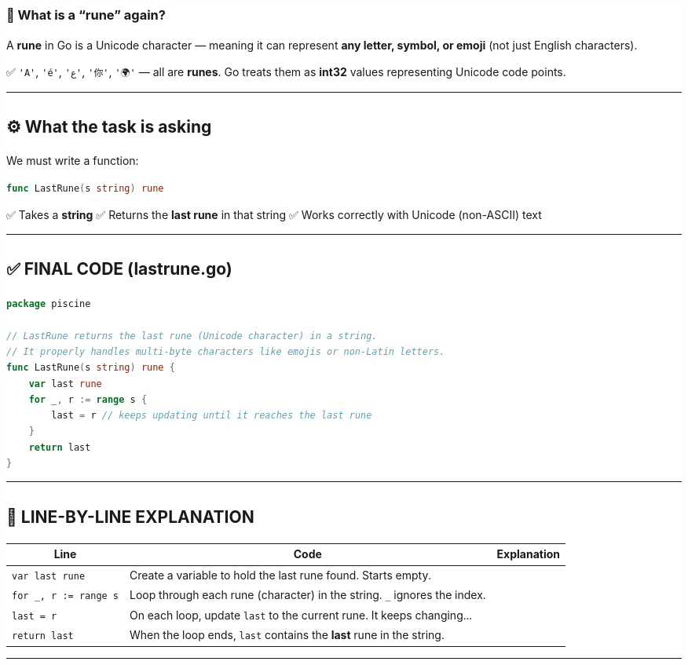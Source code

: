 ### 🧠 What is a “rune” again?

A **rune** in Go is a Unicode character — meaning it can represent **any letter, symbol, or emoji** (not just English characters).

✅ `'A'`, `'é'`, `'ع'`, `'你'`, `'🌍'` — all are **runes**.
Go treats them as **int32** values representing Unicode code points.

---

## ⚙️ What the task is asking

We must write a function:

```go
func LastRune(s string) rune
```

✅ Takes a **string**
✅ Returns the **last rune** in that string
✅ Works correctly with Unicode (non-ASCII) text

---

## ✅ FINAL CODE (lastrune.go)

```go
package piscine

// LastRune returns the last rune (Unicode character) in a string.
// It properly handles multi-byte characters like emojis or non-Latin letters.
func LastRune(s string) rune {
	var last rune
	for _, r := range s {
		last = r // keeps updating until it reaches the last rune
	}
	return last
}
```

---

## 🧠 LINE-BY-LINE EXPLANATION

| Line                  | Code                                                                     | Explanation |
| --------------------- | ------------------------------------------------------------------------ | ----------- |
| `var last rune`       | Create a variable to hold the last rune found. Starts empty.             |             |
| `for _, r := range s` | Loop through each rune (character) in the string. `_` ignores the index. |             |
| `last = r`            | On each loop, update `last` to the current rune. It keeps changing...    |             |
| `return last`         | When the loop ends, `last` contains the **last** rune in the string.     |             |

---